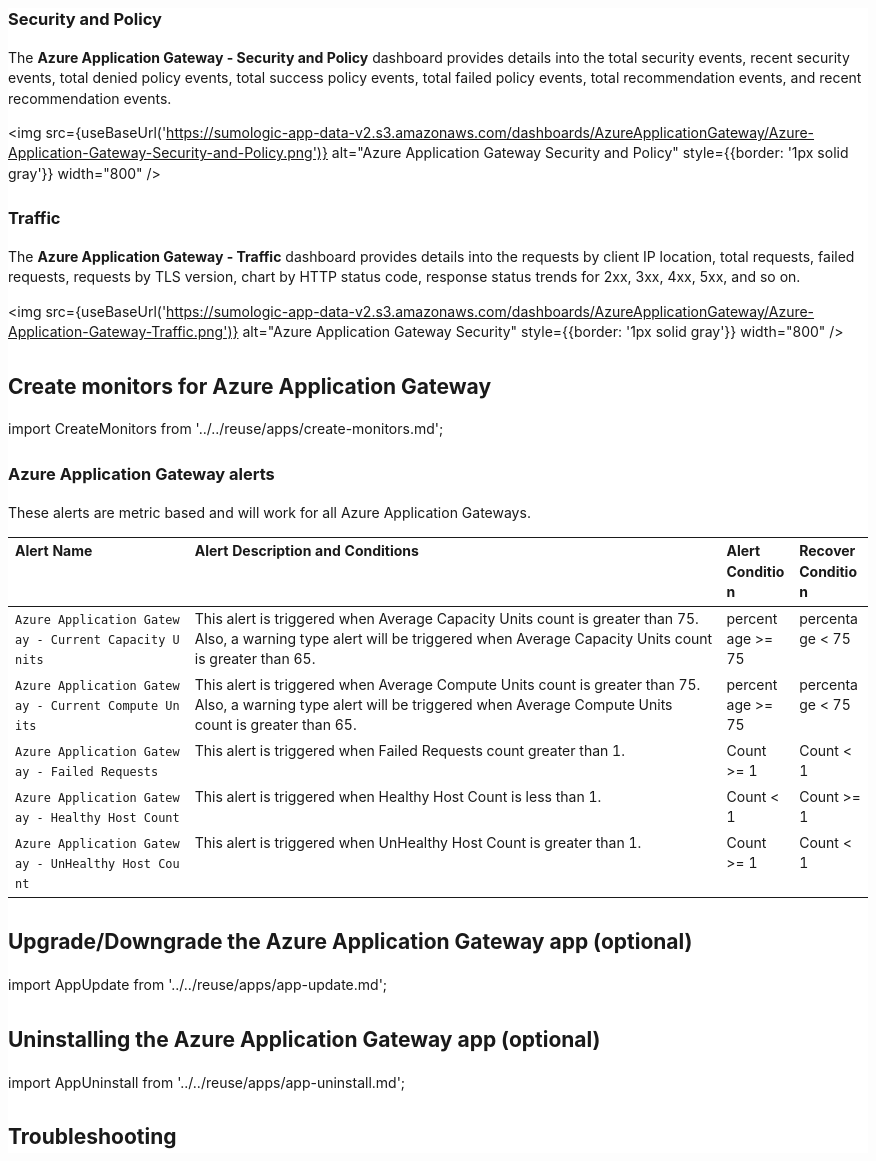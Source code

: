 ### Security and Policy

The **Azure Application Gateway - Security and Policy** dashboard provides details into the total security events, recent security events, total denied policy events, total success policy events, total failed policy events, total recommendation events, and recent recommendation events.

<img src={useBaseUrl('https://sumologic-app-data-v2.s3.amazonaws.com/dashboards/AzureApplicationGateway/Azure-Application-Gateway-Security-and-Policy.png')} alt="Azure Application Gateway Security and Policy" style={{border: '1px solid gray'}} width="800" />

### Traffic

The **Azure Application Gateway - Traffic** dashboard provides details into the requests by client IP location, total requests, failed requests, requests by TLS version, chart by HTTP status code, response status trends for 2xx, 3xx, 4xx, 5xx, and so on.

<img src={useBaseUrl('https://sumologic-app-data-v2.s3.amazonaws.com/dashboards/AzureApplicationGateway/Azure-Application-Gateway-Traffic.png')} alt="Azure Application Gateway Security" style={{border: '1px solid gray'}} width="800" />

## Create monitors for Azure Application Gateway

import CreateMonitors from '../../reuse/apps/create-monitors.md';

<CreateMonitors/>

### Azure Application Gateway alerts

These alerts are metric based and will work for all Azure Application Gateways.

| Alert Name | Alert Description and Conditions | Alert Condition | Recover Condition |
|:--|:--|:--|:--|
| `Azure Application Gateway - Current Capacity Units` | This alert is triggered when Average Capacity Units count is greater than 75. Also, a warning type alert will be triggered when Average Capacity Units count is greater than 65. | percentage >= 75 | percentage < 75 |
| `Azure Application Gateway - Current Compute Units` | This alert is triggered when Average Compute Units count is greater than 75. Also, a warning type alert will be triggered when Average Compute Units count is greater than 65. | percentage >= 75 | percentage < 75 |
| `Azure Application Gateway - Failed Requests` | This alert is triggered when Failed Requests count greater than 1. | Count >= 1 | Count < 1 |
| `Azure Application Gateway - Healthy Host Count` | This alert is triggered when Healthy Host Count is less than 1. | Count < 1 | Count >= 1 |
| `Azure Application Gateway - UnHealthy Host Count` | This alert is triggered when UnHealthy Host Count is greater than 1. | Count >= 1 | Count < 1 |

## Upgrade/Downgrade the Azure Application Gateway app (optional)

import AppUpdate from '../../reuse/apps/app-update.md';

<AppUpdate/>

## Uninstalling the Azure Application Gateway app (optional)

import AppUninstall from '../../reuse/apps/app-uninstall.md';

<AppUninstall/>

## Troubleshooting
